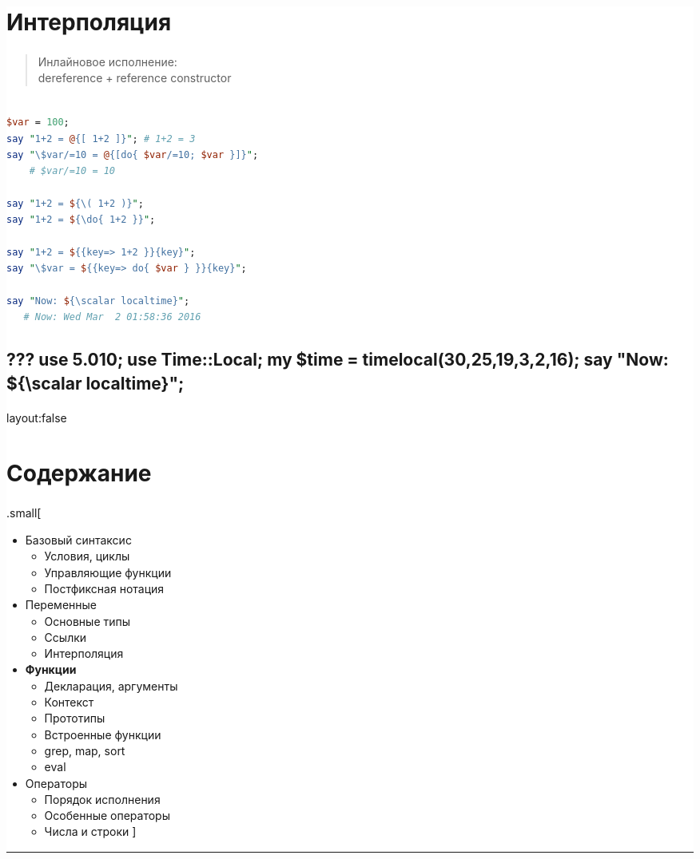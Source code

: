 
# Интерполяция

> Инлайновое исполнение:<code><br/></code>
> dereference + reference constructor

```perl

$var = 100;
say "1+2 = @{[ 1+2 ]}"; # 1+2 = 3
say "\$var/=10 = @{[do{ $var/=10; $var }]}";
    # $var/=10 = 10

say "1+2 = ${\( 1+2 )}";
say "1+2 = ${\do{ 1+2 }}";

say "1+2 = ${{key=> 1+2 }}{key}";
say "\$var = ${{key=> do{ $var } }}{key}";

say "Now: ${\scalar localtime}";
   # Now: Wed Mar  2 01:58:36 2016
```
???
use 5.010;
use Time::Local;
my $time = timelocal(30,25,19,3,2,16);
say "Now: ${\scalar localtime}";
---
layout:false
# Содержание
.small[
* Базовый синтаксис
    - Условия, циклы
    - Управляющие функции
    - Постфиксная нотация
* Переменные
    - Основные типы
    - Ссылки
    - Интерполяция
* **Функции**
    - Декларация, аргументы
    - Контекст
    - Прототипы
    - Встроенные функции
    - grep, map, sort
    - eval
* Операторы
    - Порядок исполнения
    - Особенные операторы
    - Числа и строки
]

---